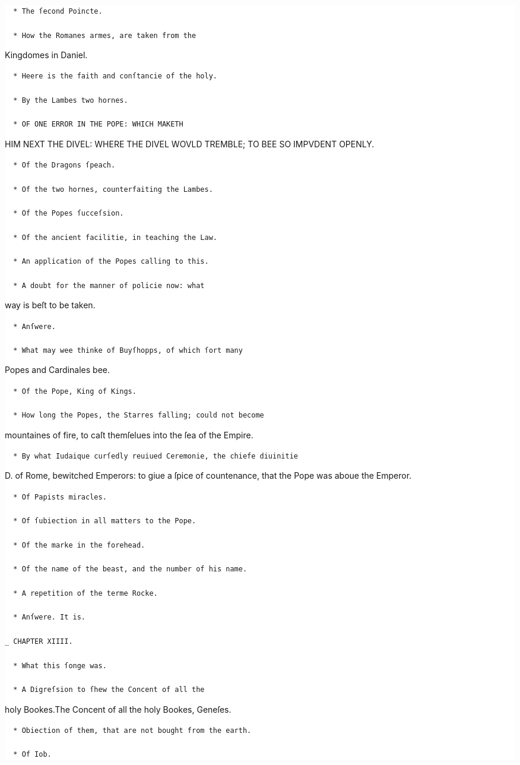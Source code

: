       * The ſecond Poincte.

      * How the Romanes armes, are taken from the
Kingdomes in Daniel.

      * Heere is the faith and conſtancie of the holy.

      * By the Lambes two hornes.

      * OF ONE ERROR IN THE POPE: WHICH MAKETH
HIM NEXT THE DIVEL: WHERE THE DIVEL
WOVLD TREMBLE; TO BEE SO IMPVDENT OPENLY.

      * Of the Dragons ſpeach.

      * Of the two hornes, counterfaiting the Lambes.

      * Of the Popes ſucceſsion.

      * Of the ancient facilitie, in teaching the Law.

      * An application of the Popes calling to this.

      * A doubt for the manner of policie now: what
way is beſt to be taken.

      * Anſwere.

      * What may wee thinke of Buyſhopps, of which ſort many
Popes and Cardinales bee.

      * Of the Pope, King of Kings.

      * How long the Popes, the Starres falling; could not become
mountaines of fire, to caſt themſelues into the ſea of
the Empire.

      * By what Iudaique curſedly reuiued Ceremonie, the chiefe diuinitie
D. of Rome, bewitched Emperors: to giue a ſpice of countenance,
that the Pope was aboue the Emperor.

      * Of Papists miracles.

      * Of ſubiection in all matters to the Pope.

      * Of the marke in the forehead.

      * Of the name of the beast, and the number of his name.

      * A repetition of the terme Rocke.

      * Anſwere. It is.

    _ CHAPTER XIIII.

      * What this ſonge was.

      * A Digreſsion to ſhew the Concent of all the
holy Bookes.The Concent of all the holy Bookes, Geneſes.

      * Obiection of them, that are not bought from the earth.

      * Of Iob.
